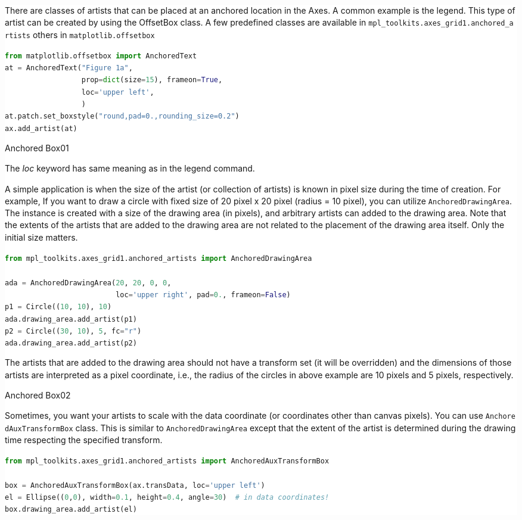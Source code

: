 There are classes of artists that can be placed at an anchored location
in the Axes. A common example is the legend. This type of artist can
be created by using the OffsetBox class. A few predefined classes are
available in ``mpl_toolkits.axes_grid1.anchored_artists`` others in
``matplotlib.offsetbox``

``` python
from matplotlib.offsetbox import AnchoredText
at = AnchoredText("Figure 1a",
                  prop=dict(size=15), frameon=True,
                  loc='upper left',
                  )
at.patch.set_boxstyle("round,pad=0.,rounding_size=0.2")
ax.add_artist(at)
```

Anchored Box01

The *loc* keyword has same meaning as in the legend command.

A simple application is when the size of the artist (or collection of
artists) is known in pixel size during the time of creation. For
example, If you want to draw a circle with fixed size of 20 pixel x 20
pixel (radius = 10 pixel), you can utilize
``AnchoredDrawingArea``. The instance is created with a size of the
drawing area (in pixels), and arbitrary artists can added to the
drawing area. Note that the extents of the artists that are added to
the drawing area are not related to the placement of the drawing
area itself. Only the initial size matters.

``` python
from mpl_toolkits.axes_grid1.anchored_artists import AnchoredDrawingArea

ada = AnchoredDrawingArea(20, 20, 0, 0,
                          loc='upper right', pad=0., frameon=False)
p1 = Circle((10, 10), 10)
ada.drawing_area.add_artist(p1)
p2 = Circle((30, 10), 5, fc="r")
ada.drawing_area.add_artist(p2)
```

The artists that are added to the drawing area should not have a
transform set (it will be overridden) and the dimensions of those
artists are interpreted as a pixel coordinate, i.e., the radius of the
circles in above example are 10 pixels and 5 pixels, respectively.

Anchored Box02

Sometimes, you want your artists to scale with the data coordinate (or
coordinates other than canvas pixels). You can use
``AnchoredAuxTransformBox`` class. This is similar to
``AnchoredDrawingArea`` except that the extent of the artist is
determined during the drawing time respecting the specified transform.

``` python
from mpl_toolkits.axes_grid1.anchored_artists import AnchoredAuxTransformBox

box = AnchoredAuxTransformBox(ax.transData, loc='upper left')
el = Ellipse((0,0), width=0.1, height=0.4, angle=30)  # in data coordinates!
box.drawing_area.add_artist(el)
```
